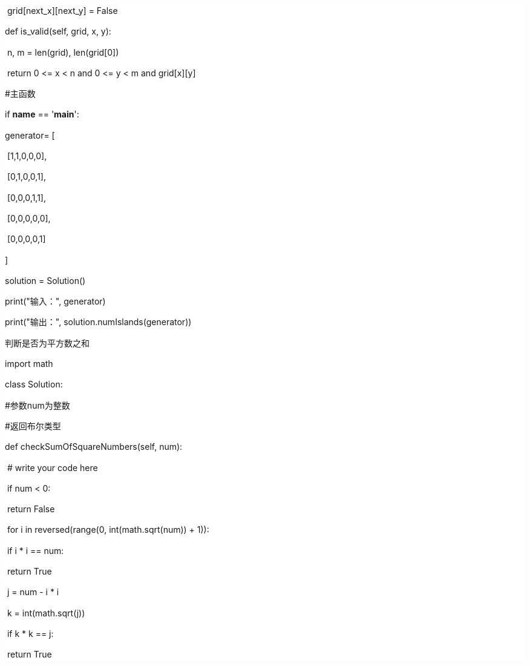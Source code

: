 ​        grid[next_x][next_y] = False

  def is_valid(self, grid, x, y):

​    n, m = len(grid), len(grid[0])

​    return 0 <= x < n and 0 <= y < m and grid[x][y]

\#主函数

if __name__ == '__main__':

  generator= [

​                 [1,1,0,0,0],

​                 [0,1,0,0,1],

​                 [0,0,0,1,1],

​                 [0,0,0,0,0],

​                 [0,0,0,0,1]

]

solution = Solution()

print("输入：", generator)

  print("输出：", solution.numIslands(generator))

判断是否为平方数之和  

 

import math

class Solution:

  \#参数num为整数

  \#返回布尔类型

  def checkSumOfSquareNumbers(self, num):

​    \# write your code here

​    if num < 0:

​      return False

​    for i in reversed(range(0, int(math.sqrt(num)) + 1)):

​      if i * i == num:

​        return True

​      j = num - i * i

​      k = int(math.sqrt(j))

​      if k * k == j:

​        return True

